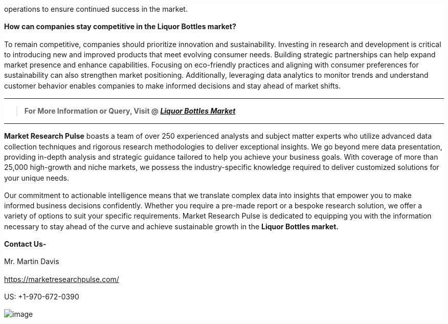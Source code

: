 operations to ensure continued success in the market.</p><p><strong>How can companies stay competitive in the Liquor Bottles market?</strong></p><p>To remain competitive, companies should prioritize innovation and sustainability. Investing in research and development is critical to introducing new and improved products that meet evolving consumer needs. Building strategic partnerships can help expand market presence and enhance capabilities. Focusing on eco-friendly practices and aligning with consumer preferences for sustainability can also strengthen market positioning. Additionally, leveraging data analytics to monitor trends and understand customer behavior enables companies to make informed decisions and stay ahead of market shifts.</p><hr /><blockquote><p><strong>For More Information or Query, Visit @&nbsp;<em><a href="https://marketresearchpulse.com/report/148950/liquor-bottles-market?utm_source=Linkedin&utm_medium=025">Liquor Bottles Market</a></em></strong></p></blockquote><hr /><p><strong>Market Research Pulse</strong> boasts a team of over 250 experienced analysts and subject matter experts who utilize advanced data collection techniques and rigorous research methodologies to deliver exceptional insights. We go beyond mere data presentation, providing in-depth analysis and strategic guidance tailored to help you achieve your business goals. With coverage of more than 25,000 high-growth and niche markets, we possess the industry-specific knowledge required to deliver customized solutions for your unique needs.</p><p>Our commitment to actionable intelligence means that we translate complex data into insights that empower you to make informed business decisions confidently. Whether you require a pre-made report or a bespoke research solution, we offer a variety of options to suit your specific requirements. Market Research Pulse is dedicated to equipping you with the information necessary to stay ahead of the curve and achieve sustainable growth in the <strong>Liquor Bottles market.</strong></p><p><strong>Contact Us-</strong></p><p>Mr. Martin Davis</p><p>https://marketresearchpulse.com/</p><p>US: +1-970-672-0390</p>
![image](https://github.com/user-attachments/assets/bbc95267-0f11-4bf2-b081-0bb2ef154f0b)
